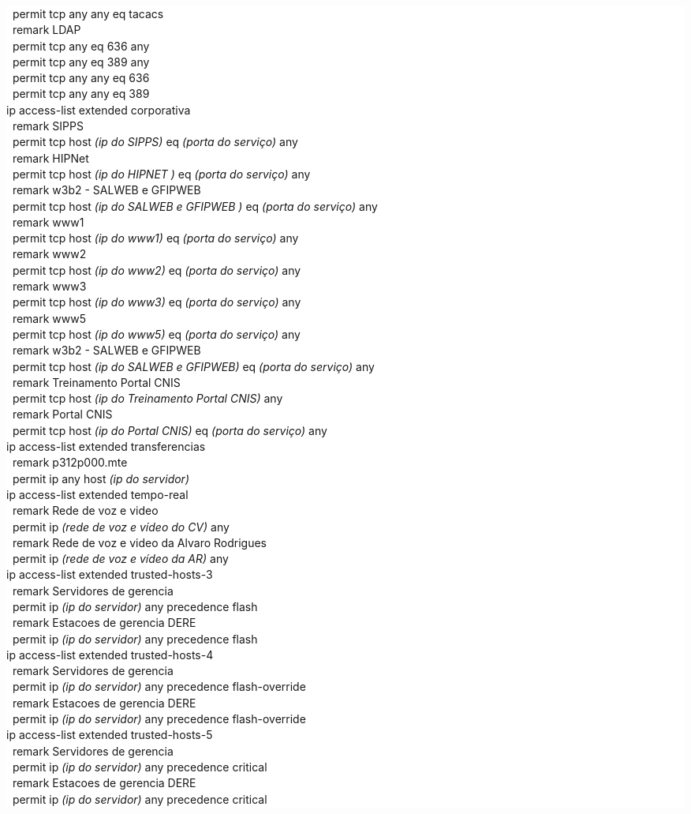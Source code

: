  &nbsp;&nbsp;permit tcp any any eq tacacs  
 &nbsp;&nbsp;remark LDAP  
 &nbsp;&nbsp;permit tcp any eq 636 any  
 &nbsp;&nbsp;permit tcp any eq 389 any  
 &nbsp;&nbsp;permit tcp any any eq 636  
 &nbsp;&nbsp;permit tcp any any eq 389  
ip access-list extended corporativa  
 &nbsp;&nbsp;remark SIPPS  
 &nbsp;&nbsp;permit tcp host *(ip do SIPPS)* eq *(porta do serviço)* any  
 &nbsp;&nbsp;remark HIPNet  
 &nbsp;&nbsp;permit tcp host *(ip do HIPNET )* eq *(porta do serviço)* any  
 &nbsp;&nbsp;remark w3b2 - SALWEB e GFIPWEB  
 &nbsp;&nbsp;permit tcp host *(ip do SALWEB e GFIPWEB )* eq *(porta do serviço)* any  
 &nbsp;&nbsp;remark www1  
 &nbsp;&nbsp;permit tcp host *(ip do www1)* eq *(porta do serviço)* any  
 &nbsp;&nbsp;remark www2  
 &nbsp;&nbsp;permit tcp host *(ip do www2)* eq *(porta do serviço)* any  
 &nbsp;&nbsp;remark www3  
 &nbsp;&nbsp;permit tcp host *(ip do www3)* eq *(porta do serviço)* any  
 &nbsp;&nbsp;remark www5  
 &nbsp;&nbsp;permit tcp host *(ip do www5)* eq *(porta do serviço)* any  
 &nbsp;&nbsp;remark w3b2 - SALWEB e GFIPWEB  
 &nbsp;&nbsp;permit tcp host *(ip do SALWEB e GFIPWEB)* eq *(porta do serviço)* any  
 &nbsp;&nbsp;remark Treinamento Portal CNIS  
 &nbsp;&nbsp;permit tcp host *(ip do Treinamento Portal CNIS)* any  
 &nbsp;&nbsp;remark Portal CNIS  
 &nbsp;&nbsp;permit tcp host *(ip do Portal CNIS)* eq *(porta do serviço)* any  
ip access-list extended transferencias  
 &nbsp;&nbsp;remark p312p000.mte  
 &nbsp;&nbsp;permit ip any host *(ip do servidor)*   
ip access-list extended tempo-real  
 &nbsp;&nbsp;remark Rede de voz e video  
 &nbsp;&nbsp;permit ip *(rede de voz e vídeo do CV)* any  
 &nbsp;&nbsp;remark Rede de voz e video da Alvaro Rodrigues  
 &nbsp;&nbsp;permit ip *(rede de voz e vídeo da AR)* any     
ip access-list extended trusted-hosts-3  
 &nbsp;&nbsp;remark Servidores de gerencia  
 &nbsp;&nbsp;permit ip *(ip do servidor)* any precedence flash  
 &nbsp;&nbsp;remark Estacoes de gerencia DERE  
 &nbsp;&nbsp;permit ip *(ip do servidor)* any precedence flash  
ip access-list extended trusted-hosts-4  
 &nbsp;&nbsp;remark Servidores de gerencia  
 &nbsp;&nbsp;permit ip *(ip do servidor)* any precedence flash-override  
 &nbsp;&nbsp;remark Estacoes de gerencia DERE  
 &nbsp;&nbsp;permit ip *(ip do servidor)* any precedence flash-override  
ip access-list extended trusted-hosts-5  
 &nbsp;&nbsp;remark Servidores de gerencia  
 &nbsp;&nbsp;permit ip *(ip do servidor)* any precedence critical  
 &nbsp;&nbsp;remark Estacoes de gerencia DERE  
 &nbsp;&nbsp;permit ip *(ip do servidor)* any precedence critical  
